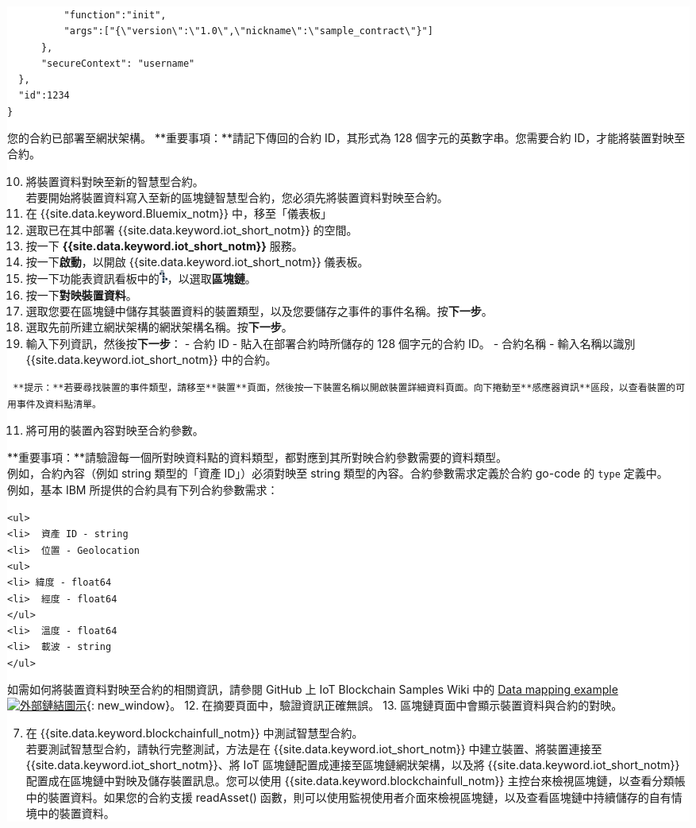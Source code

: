   ```
            "function":"init",
            "args":["{\"version\":\"1.0\",\"nickname\":\"sample_contract\"}"]
        },
        "secureContext": "username"
    },
    "id":1234
}
  ```  
  </ul>  
  您的合約已部署至網狀架構。  
  **重要事項：**請記下傳回的合約 ID，其形式為 128 個字元的英數字串。您需要合約 ID，才能將裝置對映至合約。  

10. 將裝置資料對映至新的智慧型合約。  
若要開始將裝置資料寫入至新的區塊鏈智慧型合約，您必須先將裝置資料對映至合約。  
   1. 在 {{site.data.keyword.Bluemix_notm}} 中，移至「儀表板」
   2. 選取已在其中部署 {{site.data.keyword.iot_short_notm}} 的空間。
   3. 按一下 **{{site.data.keyword.iot_short_notm}}** 服務。
   4. 按一下**啟動**，以開啟 {{site.data.keyword.iot_short_notm}} 儀表板。
   5. 按一下功能表資訊看板中的![區塊鏈](images/platform_blockchain.png "區塊鏈")，以選取**區塊鏈**。
   6. 按一下**對映裝置資料**。
   7. 選取您要在區塊鏈中儲存其裝置資料的裝置類型，以及您要儲存之事件的事件名稱。按**下一步**。
   8. 選取先前所建立網狀架構的網狀架構名稱。按**下一步**。
   9. 輸入下列資訊，然後按**下一步**：
     - 合約 ID - 貼入在部署合約時所儲存的 128 個字元的合約 ID。
     - 合約名稱 - 輸入名稱以識別 {{site.data.keyword.iot_short_notm}} 中的合約。

     **提示：**若要尋找裝置的事件類型，請移至**裝置**頁面，然後按一下裝置名稱以開啟裝置詳細資料頁面。向下捲動至**感應器資訊**區段，以查看裝置的可用事件及資料點清單。

   11. 將可用的裝置內容對映至合約參數。  
      
   **重要事項：**請驗證每一個所對映資料點的資料類型，都對應到其所對映合約參數需要的資料類型。  
例如，合約內容（例如 string 類型的「資產 ID」）必須對映至 string 類型的內容。合約參數需求定義於合約 go-code 的 `type` 定義中。  
例如，基本 IBM 所提供的合約具有下列合約參數需求：
      
    <ul>
    <li>  資產 ID - string
    <li>  位置 - Geolocation  
    <ul>
    <li> 緯度 - float64
    <li>  經度 - float64
    </ul>
    <li>  溫度 - float64  
    <li>  載波 - string   
    </ul>  
如需如何將裝置資料對映至合約的相關資訊，請參閱 GitHub 上 IoT Blockchain Samples Wiki 中的 [Data mapping example ![外部鏈結圖示](../../../icons/launch-glyph.svg "外部鏈結圖示")](https://github.com/ibm-watson-iot/blockchain-samples/wiki/Data-mapping-example){: new_window}。
   12. 在摘要頁面中，驗證資訊正確無誤。
   13. 區塊鏈頁面中會顯示裝置資料與合約的對映。

7. 在 {{site.data.keyword.blockchainfull_notm}} 中測試智慧型合約。  
若要測試智慧型合約，請執行完整測試，方法是在 {{site.data.keyword.iot_short_notm}} 中建立裝置、將裝置連接至 {{site.data.keyword.iot_short_notm}}、將 IoT 區塊鏈配置成連接至區塊鏈網狀架構，以及將 {{site.data.keyword.iot_short_notm}} 配置成在區塊鏈中對映及儲存裝置訊息。您可以使用 {{site.data.keyword.blockchainfull_notm}} 主控台來檢視區塊鏈，以查看分類帳中的裝置資料。如果您的合約支援 readAsset() 函數，則可以使用監視使用者介面來檢視區塊鏈，以及查看區塊鏈中持續儲存的自有情境中的裝置資料。
